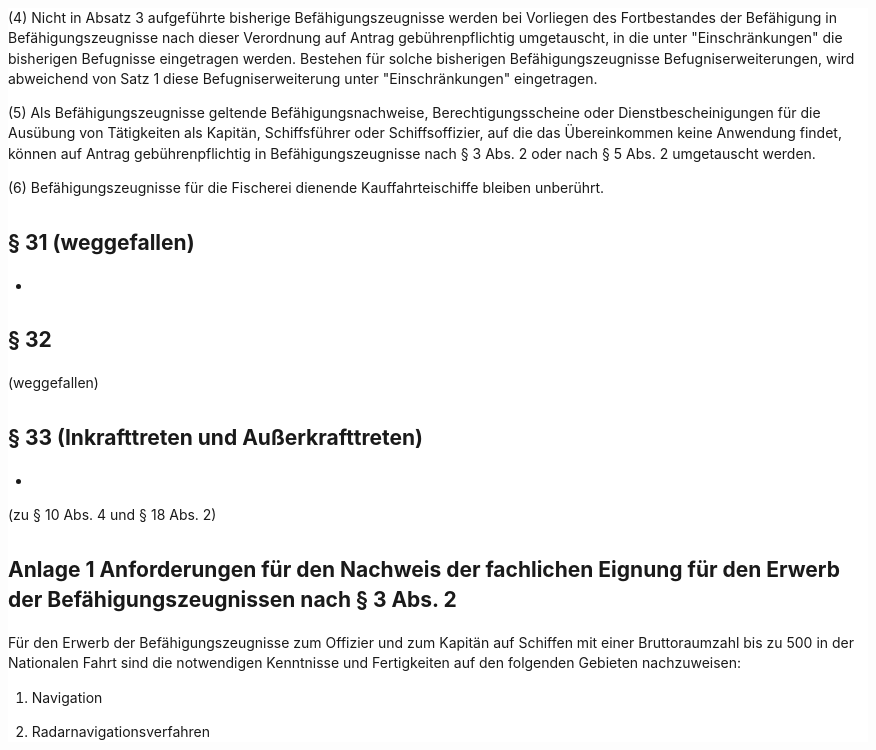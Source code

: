 







(4) Nicht in Absatz 3 aufgeführte bisherige Befähigungszeugnisse
werden bei Vorliegen des Fortbestandes der Befähigung in
Befähigungszeugnisse nach dieser Verordnung auf Antrag
gebührenpflichtig umgetauscht, in die unter "Einschränkungen" die
bisherigen Befugnisse eingetragen werden. Bestehen für solche
bisherigen Befähigungszeugnisse Befugniserweiterungen, wird abweichend
von Satz 1 diese Befugniserweiterung unter "Einschränkungen"
eingetragen.

(5) Als Befähigungszeugnisse geltende Befähigungsnachweise,
Berechtigungsscheine oder Dienstbescheinigungen für die Ausübung von
Tätigkeiten als Kapitän, Schiffsführer oder Schiffsoffizier, auf die
das Übereinkommen keine Anwendung findet, können auf Antrag
gebührenpflichtig in Befähigungszeugnisse nach § 3 Abs. 2 oder nach §
5 Abs. 2 umgetauscht werden.

(6) Befähigungszeugnisse für die Fischerei dienende Kauffahrteischiffe
bleiben unberührt.


## § 31 (weggefallen)

-


## § 32

(weggefallen)


## § 33 (Inkrafttreten und Außerkrafttreten)

-

(zu § 10 Abs. 4 und § 18 Abs. 2)

## Anlage 1 Anforderungen für den Nachweis der fachlichen Eignung für den Erwerb der Befähigungszeugnissen nach § 3 Abs. 2

Für den Erwerb der Befähigungszeugnisse zum Offizier und zum Kapitän
auf Schiffen mit einer Bruttoraumzahl bis zu 500 in der Nationalen
Fahrt sind die notwendigen Kenntnisse und Fertigkeiten auf den
folgenden Gebieten nachzuweisen:

1.  Navigation


2.  Radarnavigationsverfahren
